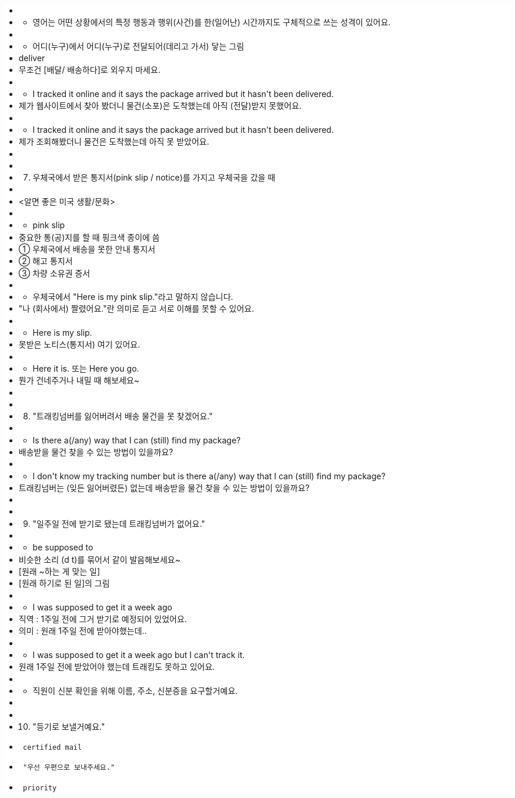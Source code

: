 * 
* - 영어는 어떤 상황에서의 특정 행동과 행위(사건)를 한(일어난) 시간까지도 구체적으로 쓰는 성격이 있어요.
* 
* - 어디(누구)에서 어디(누구)로 전달되어(데리고 가서) 닿는 그림
*   deliver
*   무조건 [배달/ 배송하다]로 외우지 마세요.
* 
* - I tracked it online and it says the package arrived but it hasn't been delivered.
*   제가 웹사이트에서 찾아 봤더니 물건(소포)은 도착했는데 아직 (전달)받지 못했어요.
* 
* - I tracked it online and it says the package arrived but it hasn't been delivered. 
*   제가 조회해봤더니 물건은 도착했는데 아직 못 받았어요.
* 
* 
* 7. 우체국에서 받은 통지서(pink slip / notice)를 가지고 우체국을 갔을 때
* 
* <알면 좋은 미국 생활/문화>
* 
* - pink slip
*   중요한 통(공)지를 할 때 핑크색 종이에 씀
*   ① 우체국에서 배송을 못한 안내 통지서
*   ② 해고 통지서
*   ③ 차량 소유권 증서
* 
* - 우체국에서 "Here is my pink slip."라고 말하지 않습니다.
*   "나 (회사에서) 짤렸어요."란 의미로 듣고 서로 이해를 못할 수 있어요.
* 
* - Here is my slip.
*   못받은 노티스(통지서) 여기 있어요.
* 
* - Here it is. 또는 Here you go.
*   뭔가 건네주거나 내밀 때 해보세요~
* 
* 
* 8. "트래킹넘버를 잃어버려서 배송 물건을 못 찾겠어요."
* 
* - Is there a(/any) way that I can (still) find my package?
*   배송받을 물건 찾을 수 있는 방법이 있을까요?
* 
* - I don't know my tracking number but is there a(/any) way that I can (still) find my package?
*   트래킹넘버는 (잊든 잃어버렸든) 없는데 배송받을 물건 찾을 수 있는 방법이 있을까요?
* 
* 
* 9. "일주일 전에 받기로 됐는데 트래킹넘버가 없어요."
* 
* - be supposed to
*   비슷한 소리 (d t)를 묶어서 같이 발음해보세요~
*   [원래 ~하는 게 맞는 일] 
*   [원래 하기로 된 일]의 그림
* 
* - I was supposed to get it a week ago
*   직역 : 1주일 전에 그거 받기로 예정되어 있었어요.
*   의미 : 원래 1주일 전에 받아야했는데..
* 
* - I was supposed to get it a week ago but I can't track it.
*   원래 1주일 전에 받았어야 했는데 트래킹도 못하고 있어요.
* 
* - 직원이 신분 확인을 위해 이름, 주소, 신분증을 요구할거예요.
* 
* 
* 10. "등기로 보낼거예요."
*      certified mail
*      "우선 우편으로 보내주세요."
*      priority